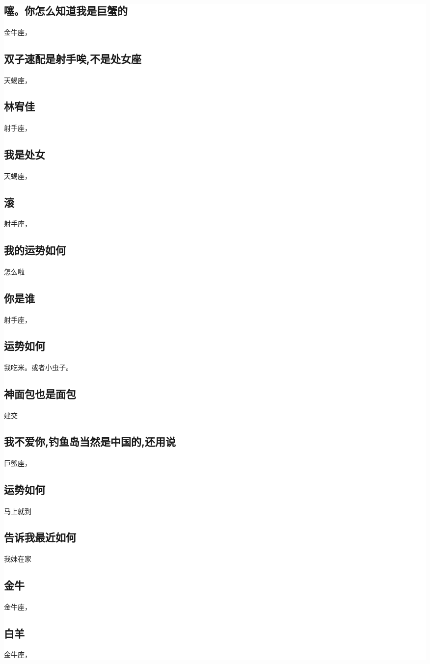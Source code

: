 ## 噻。你怎么知道我是巨蟹的
金牛座，

## 双子速配是射手唉,不是处女座
天蝎座，

## 林宥佳
射手座，

## 我是处女
天蝎座，

## 滚
射手座，

## 我的运势如何
怎么啦

## 你是谁
射手座，

## 运势如何
我吃米。或者小虫子。

## 神面包也是面包
建交

## 我不爱你,钓鱼岛当然是中国的,还用说
巨蟹座，

## 运势如何
马上就到

## 告诉我最近如何
我妹在家

## 金牛
金牛座，

## 白羊
金牛座，
